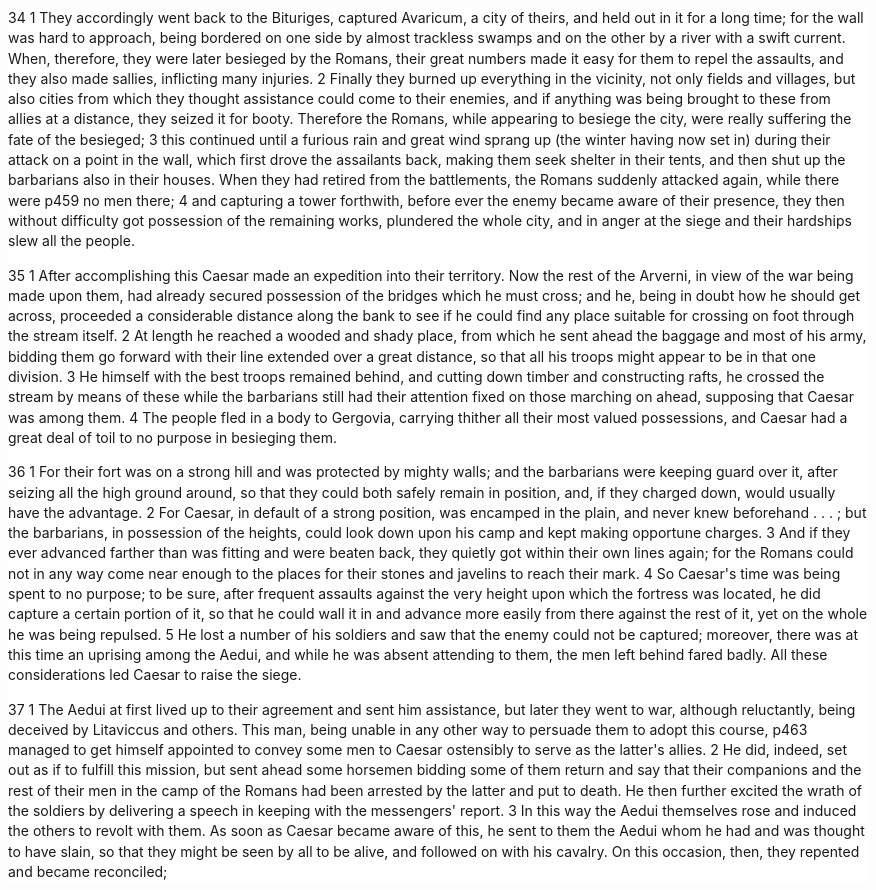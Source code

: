 34 1 They accordingly went back to the Bituriges, captured Avaricum, a city of theirs, and held out in it for a long time; for the wall was hard to approach, being bordered on one side by almost trackless swamps and on the other by a river with a swift current. When, therefore, they were later besieged by the Romans, their great numbers made it easy for them to repel the assaults, and they also made sallies, inflicting many injuries. 2 Finally they burned up everything in the vicinity, not only fields and villages, but also cities from which they thought assistance could come to their enemies, and if anything was being brought to these from allies at a distance, they seized it for booty. Therefore the Romans, while appearing to besiege the city, were really suffering the fate of the besieged; 3 this continued until a furious rain and great wind sprang up (the winter having now set in) during their attack on a point in the wall, which first drove the assailants back, making them seek shelter in their tents, and then shut up the barbarians also in their houses. When they had retired from the battlements, the Romans suddenly attacked again, while there were  p459 no men there; 4 and capturing a tower forthwith, before ever the enemy became aware of their presence, they then without difficulty got possession of the remaining works, plundered the whole city, and in anger at the siege and their hardships slew all the people.

35 1 After accomplishing this Caesar made an expedition into their territory. Now the rest of the Arverni, in view of the war being made upon them, had already secured possession of the bridges which he must cross; and he, being in doubt how he should get across, proceeded a considerable distance along the bank to see if he could find any place suitable for crossing on foot through the stream itself. 2 At length he reached a wooded and shady place, from which he sent ahead the baggage and most of his army, bidding them go forward with their line extended over a great distance, so that all his troops might appear to be in that one division. 3 He himself with the best troops remained behind, and cutting down timber and constructing rafts, he crossed the stream by means of these while the barbarians still had their attention fixed on those marching on ahead, supposing that Caesar was among them. 4 The people fled in a body to Gergovia, carrying thither all their most valued possessions, and Caesar had a great deal of toil to no purpose in besieging them. 

36 1 For their fort was on a strong hill and was protected by mighty walls;  and the barbarians were keeping guard over it, after seizing all the high ground around, so that they could both safely remain in position, and, if they charged down, would usually have the advantage. 2 For Caesar, in default of a strong position, was encamped in the plain, and never knew beforehand . . . ; but the barbarians, in possession of the heights, could look down upon his camp and kept making opportune charges. 3 And if they ever advanced farther than was fitting and were beaten back, they quietly got within their own lines again; for the Romans could not in any way come near enough to the places for their stones and javelins to reach their mark. 4 So Caesar's time was being spent to no purpose; to be sure, after frequent assaults against the very height upon which the fortress was located, he did capture a certain portion of it, so that he could wall it in and advance more easily from there against the rest of it, yet on the whole he was being repulsed. 5 He lost a number of his soldiers and saw that the enemy could not be captured; moreover, there was at this time an uprising among the Aedui, and while he was absent attending to them, the men left behind fared badly. All these considerations led Caesar to raise the siege.

37 1 The Aedui at first lived up to their agreement and sent him assistance, but later they went to war, although reluctantly, being deceived by Litaviccus and others. This man, being unable in any other way to persuade them to adopt this course,  p463 managed to get himself appointed to convey some men to Caesar ostensibly to serve as the latter's allies. 2 He did, indeed, set out as if to fulfill this mission, but sent ahead some horsemen bidding some of them return and say that their companions and the rest of their men in the camp of the Romans had been arrested by the latter and put to death. He then further excited the wrath of the soldiers by delivering a speech in keeping with the messengers' report. 3 In this way the Aedui themselves rose and induced the others to revolt with them. As soon as Caesar became aware of this, he sent to them the Aedui whom he had and was thought to have slain, so that they might be seen by all to be alive, and followed on with his cavalry. On this occasion, then, they repented and became reconciled; 
